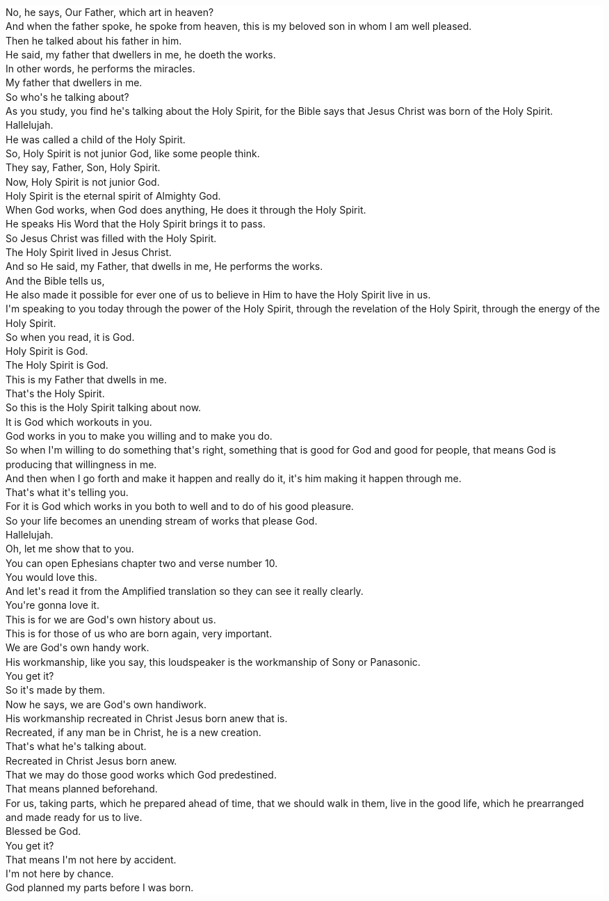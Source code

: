No, he says, Our Father, which art in heaven?  
 And when the father spoke, he spoke from heaven, this is my beloved son in whom I am well pleased.  
Then he talked about his father in him.  
He said, my father that dwellers in me, he doeth the works.  
In other words, he performs the miracles.  
My father that dwellers in me.  
So who's he talking about?  
 As you study, you find he's talking about the Holy Spirit, for the Bible says that Jesus Christ was born of the Holy Spirit.  
Hallelujah.  
He was called a child of the Holy Spirit.  
So, Holy Spirit is not junior God, like some people think.  
They say, Father, Son, Holy Spirit.  
Now, Holy Spirit is not junior God.  
Holy Spirit is the eternal spirit of Almighty God.  
 When God works, when God does anything, He does it through the Holy Spirit.  
He speaks His Word that the Holy Spirit brings it to pass.  
So Jesus Christ was filled with the Holy Spirit.  
The Holy Spirit lived in Jesus Christ.  
And so He said, my Father, that dwells in me, He performs the works.  
And the Bible tells us,  
 He also made it possible for ever one of us to believe in Him to have the Holy Spirit live in us.  
I'm speaking to you today through the power of the Holy Spirit, through the revelation of the Holy Spirit, through the energy of the Holy Spirit.  
So when you read, it is God.  
Holy Spirit is God.  
The Holy Spirit is God.  
This is my Father that dwells in me.  
 That's the Holy Spirit.  
So this is the Holy Spirit talking about now.  
It is God which workouts in you.  
God works in you to make you willing and to make you do.  
 So when I'm willing to do something that's right, something that is good for God and good for people, that means God is producing that willingness in me.  
And then when I go forth and make it happen and really do it, it's him making it happen through me.  
That's what it's telling you.  
For it is God which works in you both to well and to do of his good pleasure.  
So your life becomes an unending stream of works that please God.  
 Hallelujah.  
Oh, let me show that to you.  
You can open Ephesians chapter two and verse number 10.  
 You would love this.  
And let's read it from the Amplified translation so they can see it really clearly.  
You're gonna love it.  
This is for we are God's own history about us.  
This is for those of us who are born again, very important.  
We are God's own handy work.  
His workmanship, like you say, this loudspeaker is the workmanship of Sony or Panasonic.  
You get it?  
 So it's made by them.  
Now he says, we are God's own handiwork.  
His workmanship recreated in Christ Jesus born anew that is.  
Recreated, if any man be in Christ, he is a new creation.  
That's what he's talking about.  
Recreated in Christ Jesus born anew.  
That we may do those good works which God predestined.  
 That means planned beforehand.  
For us, taking parts, which he prepared ahead of time, that we should walk in them, live in the good life, which he prearranged and made ready for us to live.  
Blessed be God.  
You get it?  
That means I'm not here by accident.  
I'm not here by chance.  
God planned my parts before I was born.  